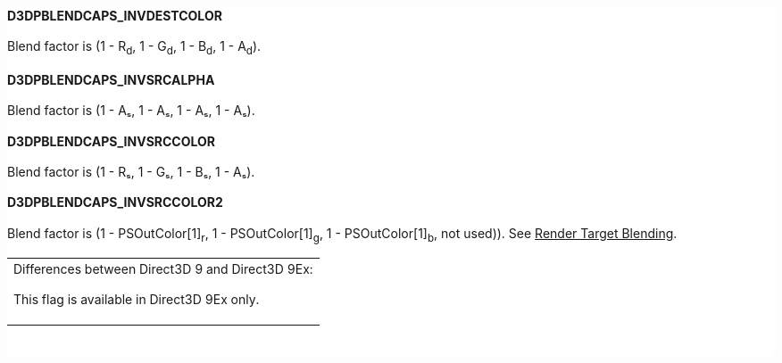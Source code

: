 </td>
</tr>
<tr>
<td width="40%"><a id="D3DPBLENDCAPS_INVDESTCOLOR"></a><a id="d3dpblendcaps_invdestcolor"></a><dl>
<dt><b>D3DPBLENDCAPS_INVDESTCOLOR</b></dt>
</dl>
</td>
<td width="60%">
Blend factor is (1 - R<sub>d</sub>, 1 - G<sub>d</sub>, 1 - B<sub>d</sub>, 1 - A<sub>d</sub>).

</td>
</tr>
<tr>
<td width="40%"><a id="D3DPBLENDCAPS_INVSRCALPHA"></a><a id="d3dpblendcaps_invsrcalpha"></a><dl>
<dt><b>D3DPBLENDCAPS_INVSRCALPHA</b></dt>
</dl>
</td>
<td width="60%">
Blend factor is (1 - Aₛ, 1 - Aₛ, 1 - Aₛ, 1 - Aₛ).

</td>
</tr>
<tr>
<td width="40%"><a id="D3DPBLENDCAPS_INVSRCCOLOR"></a><a id="d3dpblendcaps_invsrccolor"></a><dl>
<dt><b>D3DPBLENDCAPS_INVSRCCOLOR</b></dt>
</dl>
</td>
<td width="60%">
Blend factor is (1 - Rₛ, 1 - Gₛ, 1 - Bₛ, 1 - Aₛ).

</td>
</tr>
<tr>
<td width="40%"><a id="D3DPBLENDCAPS_INVSRCCOLOR2"></a><a id="d3dpblendcaps_invsrccolor2"></a><dl>
<dt><b>D3DPBLENDCAPS_INVSRCCOLOR2</b></dt>
</dl>
</td>
<td width="60%">
Blend factor is (1 - PSOutColor[1]<sub>r</sub>, 1 - PSOutColor[1]<sub>g</sub>, 1 - PSOutColor[1]<sub>b</sub>, not used)). See <a href="https://msdn.microsoft.com/en-us/library/Bb172508(v=VS.85).aspx">Render Target Blending</a>.


<table>
<tr>
<td>
Differences between Direct3D 9 and Direct3D 9Ex:

This flag is available in Direct3D 9Ex only.

</td>
</tr>
</table>
 
